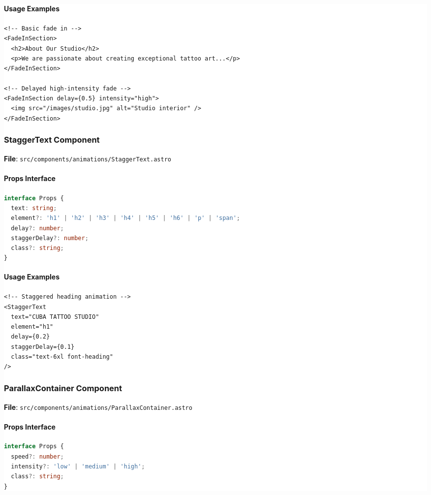 #### Usage Examples
```astro
<!-- Basic fade in -->
<FadeInSection>
  <h2>About Our Studio</h2>
  <p>We are passionate about creating exceptional tattoo art...</p>
</FadeInSection>

<!-- Delayed high-intensity fade -->
<FadeInSection delay={0.5} intensity="high">
  <img src="/images/studio.jpg" alt="Studio interior" />
</FadeInSection>
```

### StaggerText Component

**File**: `src/components/animations/StaggerText.astro`

#### Props Interface
```typescript
interface Props {
  text: string;
  element?: 'h1' | 'h2' | 'h3' | 'h4' | 'h5' | 'h6' | 'p' | 'span';
  delay?: number;
  staggerDelay?: number;
  class?: string;
}
```

#### Usage Examples
```astro
<!-- Staggered heading animation -->
<StaggerText 
  text="CUBA TATTOO STUDIO" 
  element="h1" 
  delay={0.2}
  staggerDelay={0.1}
  class="text-6xl font-heading"
/>
```

### ParallaxContainer Component

**File**: `src/components/animations/ParallaxContainer.astro`

#### Props Interface
```typescript
interface Props {
  speed?: number;
  intensity?: 'low' | 'medium' | 'high';
  class?: string;
}
```

